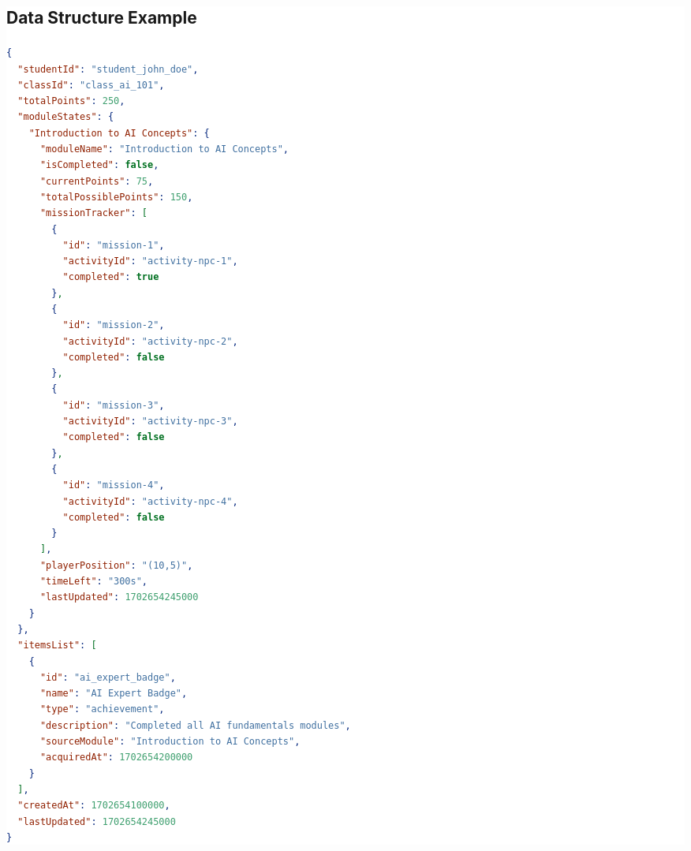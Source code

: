 ## Data Structure Example

```json
{
  "studentId": "student_john_doe",
  "classId": "class_ai_101",
  "totalPoints": 250,
  "moduleStates": {
    "Introduction to AI Concepts": {
      "moduleName": "Introduction to AI Concepts",
      "isCompleted": false,
      "currentPoints": 75,
      "totalPossiblePoints": 150,
      "missionTracker": [
        {
          "id": "mission-1",
          "activityId": "activity-npc-1",
          "completed": true
        },
        {
          "id": "mission-2",
          "activityId": "activity-npc-2",
          "completed": false
        },
        {
          "id": "mission-3",
          "activityId": "activity-npc-3",
          "completed": false
        },
        {
          "id": "mission-4",
          "activityId": "activity-npc-4",
          "completed": false
        }
      ],
      "playerPosition": "(10,5)",
      "timeLeft": "300s",
      "lastUpdated": 1702654245000
    }
  },
  "itemsList": [
    {
      "id": "ai_expert_badge",
      "name": "AI Expert Badge",
      "type": "achievement",
      "description": "Completed all AI fundamentals modules",
      "sourceModule": "Introduction to AI Concepts",
      "acquiredAt": 1702654200000
    }
  ],
  "createdAt": 1702654100000,
  "lastUpdated": 1702654245000
}
```
